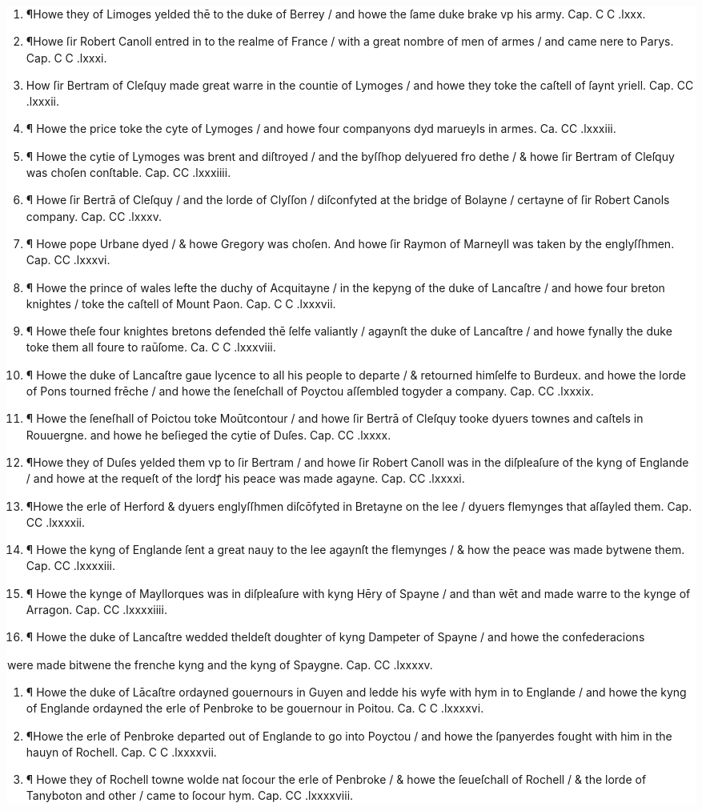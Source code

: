 1. ¶Howe they of Limoges yelded thē to the duke of Berrey / and howe the ſame duke brake vp his army. Cap. C C .lxxx.

1. ¶Howe ſir Robert Canoll entred in to the realme of France / with a great nombre of men of armes / and came nere to Parys. Cap. C C .lxxxi.

1. How ſir Bertram of Cleſquy made great warre in the countie of Lymoges / and howe they toke the caſtell of ſaynt yriell. Cap. CC .lxxxii.

1. ¶ Howe the price toke the cyte of Lymoges / and howe four companyons dyd marueyls in armes. Ca. CC .lxxxiii.

1. ¶ Howe the cytie of Lymoges was brent and diſtroyed / and the byſſhop delyuered fro dethe / & howe ſir Bertram of Cleſquy was choſen conſtable. Cap. CC .lxxxiiii.

1. ¶ Howe ſir Bertrā of Cleſquy / and the lorde of Clyſſon / diſconfyted at the bridge of Bolayne / certayne of ſir Robert Canols company. Cap. CC .lxxxv.

1. ¶ Howe pope Urbane dyed / & howe Gregory was choſen. And howe ſir Raymon of Marneyll was taken by the englyſſhmen. Cap. CC .lxxxvi.

1. ¶ Howe the prince of wales lefte the duchy of Acquitayne / in the kepyng of the duke of Lancaſtre / and howe four breton knightes / toke the caſtell of Mount Paon. Cap. C C .lxxxvii.

1. ¶ Howe theſe four knightes bretons defended thē ſelfe valiantly / agaynſt the duke of Lancaſtre / and howe fynally the duke toke them all foure to raūſome. Ca. C C .lxxxviii.

1. ¶ Howe the duke of Lancaſtre gaue lycence to all his people to departe / & retourned himſelfe to Burdeux. and howe the lorde of Pons tourned frēche / and howe the ſeneſchall of Poyctou aſſembled togyder a company. Cap. CC .lxxxix.

1. ¶ Howe the ſeneſhall of Poictou toke Moūtcontour / and howe ſir Bertrā of Cleſquy tooke dyuers townes and caſtels in Rouuergne. and howe he beſieged the cytie of Duſes. Cap. CC .lxxxx.

1. ¶Howe they of Duſes yelded them vp to ſir Bertram / and howe ſir Robert Canoll was in the diſpleaſure of the kyng of Englande / and howe at the requeſt of the lordꝭ his peace was made agayne. Cap. CC .lxxxxi.

1. ¶Howe the erle of Herford & dyuers englyſſhmen diſcōfyted in Bretayne on the lee / dyuers flemynges that aſſayled them. Cap. CC .lxxxxii.

1. ¶ Howe the kyng of Englande ſent a great nauy to the lee agaynſt the flemynges / & how the peace was made bytwene them. Cap. CC .lxxxxiii.

1. ¶ Howe the kynge of Mayllorques was in diſpleaſure with kyng Hēry of Spayne / and than wēt and made warre to the kynge of Arragon. Cap. CC .lxxxxiiii.

1. ¶ Howe the duke of Lancaſtre wedded theldeſt doughter of kyng Dampeter of Spayne / and howe the confederacions

were made bitwene the frenche kyng and the kyng of Spaygne. Cap. CC .lxxxxv.

1. ¶ Howe the duke of Lācaſtre ordayned gouernours in Guyen and ledde his wyfe with hym in to Englande / and howe the kyng of Englande ordayned the erle of Penbroke to be gouernour in Poitou. Ca. C C .lxxxxvi.

1. ¶Howe the erle of Penbroke departed out of Englande to go into Poyctou / and howe the ſpanyerdes fought with him in the hauyn of Rochell. Cap. C C .lxxxxvii.

1. ¶ Howe they of Rochell towne wolde nat ſocour the erle of Penbroke / & howe the ſeueſchall of Rochell / & the lorde of Tanyboton and other / came to ſocour hym. Cap. CC .lxxxxviii.

